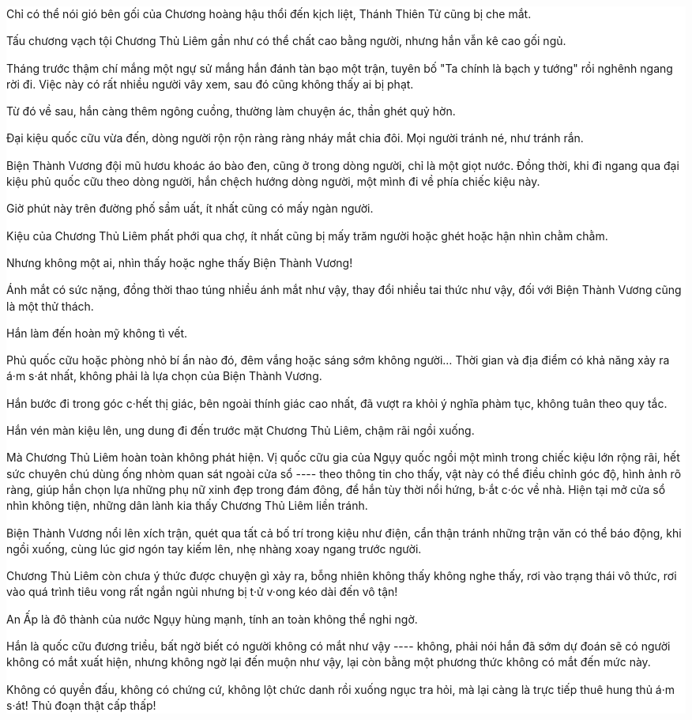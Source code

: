 Chỉ có thể nói gió bên gối của Chương hoàng hậu thổi đến kịch liệt, Thánh Thiên Tử cũng bị che mắt.

Tấu chương vạch tội Chương Thủ Liêm gần như có thể chất cao bằng người, nhưng hắn vẫn kê cao gối ngủ.

Tháng trước thậm chí mắng một ngự sử mắng hắn đánh tàn bạo một trận, tuyên bố "Ta chính là bạch y tướng" rồi nghênh ngang rời đi. Việc này có rất nhiều người vây xem, sau đó cũng không thấy ai bị phạt.

Từ đó về sau, hắn càng thêm ngông cuồng, thường làm chuyện ác, thần ghét quỷ hờn.

Đại kiệu quốc cữu vừa đến, dòng người rộn rộn ràng ràng nháy mắt chia đôi. Mọi người tránh né, như tránh rắn.

Biện Thành Vương đội mũ hươu khoác áo bào đen, cũng ở trong dòng người, chỉ là một giọt nước. Đồng thời, khi đi ngang qua đại kiệu phủ quốc cữu theo dòng người, hắn chệch hướng dòng người, một mình đi về phía chiếc kiệu này.

Giờ phút này trên đường phố sầm uất, ít nhất cũng có mấy ngàn người.

Kiệu của Chương Thủ Liêm phất phới qua chợ, ít nhất cũng bị mấy trăm người hoặc ghét hoặc hận nhìn chằm chằm.

Nhưng không một ai, nhìn thấy hoặc nghe thấy Biện Thành Vương!

Ánh mắt có sức nặng, đồng thời thao túng nhiều ánh mắt như vậy, thay đổi nhiều tai thức như vậy, đối với Biện Thành Vương cũng là một thử thách.

Hắn làm đến hoàn mỹ không tì vết.

Phủ quốc cữu hoặc phòng nhỏ bí ẩn nào đó, đêm vắng hoặc sáng sớm không người… Thời gian và địa điểm có khả năng xảy ra á·m s·át nhất, không phải là lựa chọn của Biện Thành Vương.

Hắn bước đi trong góc c·hết thị giác, bên ngoài thính giác cao nhất, đã vượt ra khỏi ý nghĩa phàm tục, không tuân theo quy tắc.

Hắn vén màn kiệu lên, ung dung đi đến trước mặt Chương Thủ Liêm, chậm rãi ngồi xuống.

Mà Chương Thủ Liêm hoàn toàn không phát hiện. Vị quốc cữu gia của Ngụy quốc ngồi một mình trong chiếc kiệu lớn rộng rãi, hết sức chuyên chú dùng ống nhòm quan sát ngoài cửa sổ ---- theo thông tin cho thấy, vật này có thể điều chỉnh góc độ, hình ảnh rõ ràng, giúp hắn chọn lựa những phụ nữ xinh đẹp trong đám đông, để hắn tùy thời nổi hứng, b·ắt c·óc về nhà. Hiện tại mở cửa sổ nhìn không tiện, những dân lành kia thấy Chương Thủ Liêm liền tránh.

Biện Thành Vương nổi lên xích trận, quét qua tất cả bố trí trong kiệu như điện, cẩn thận tránh những trận văn có thể báo động, khi ngồi xuống, cùng lúc giơ ngón tay kiếm lên, nhẹ nhàng xoay ngang trước người.

Chương Thủ Liêm còn chưa ý thức được chuyện gì xảy ra, bỗng nhiên không thấy không nghe thấy, rơi vào trạng thái vô thức, rơi vào quá trình tiêu vong rất ngắn ngủi nhưng bị t·ử v·ong kéo dài đến vô tận!

An Ấp là đô thành của nước Ngụy hùng mạnh, tính an toàn không thể nghi ngờ.

Hắn là quốc cữu đương triều, bất ngờ biết có người không có mắt như vậy ---- không, phải nói hắn đã sớm dự đoán sẽ có người không có mắt xuất hiện, nhưng không ngờ lại đến muộn như vậy, lại còn bằng một phương thức không có mắt đến mức này.

Không có quyền đấu, không có chứng cứ, không lột chức danh rồi xuống ngục tra hỏi, mà lại càng là trực tiếp thuê hung thủ á·m s·át! Thủ đoạn thật cấp thấp!
